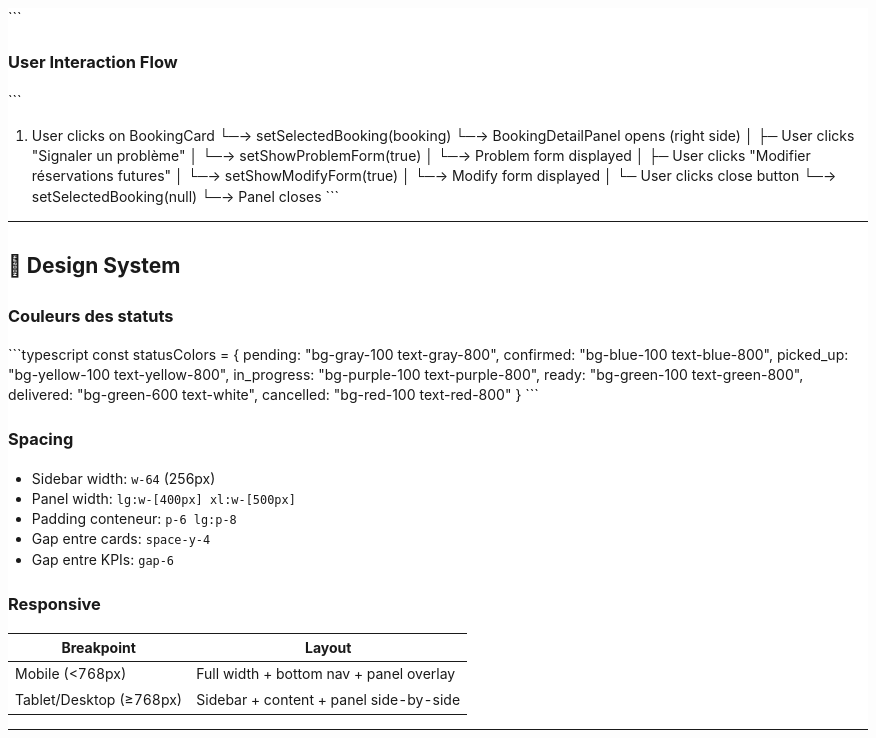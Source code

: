 \`\`\`

### User Interaction Flow

\`\`\`
1. User clicks on BookingCard
   └─→ setSelectedBooking(booking)
        └─→ BookingDetailPanel opens (right side)
             │
             ├─ User clicks "Signaler un problème"
             │   └─→ setShowProblemForm(true)
             │        └─→ Problem form displayed
             │
             ├─ User clicks "Modifier réservations futures"
             │   └─→ setShowModifyForm(true)
             │        └─→ Modify form displayed
             │
             └─ User clicks close button
                 └─→ setSelectedBooking(null)
                      └─→ Panel closes
\`\`\`

---

## 🎨 Design System

### Couleurs des statuts

\`\`\`typescript
const statusColors = {
  pending: "bg-gray-100 text-gray-800",
  confirmed: "bg-blue-100 text-blue-800",
  picked_up: "bg-yellow-100 text-yellow-800",
  in_progress: "bg-purple-100 text-purple-800",
  ready: "bg-green-100 text-green-800",
  delivered: "bg-green-600 text-white",
  cancelled: "bg-red-100 text-red-800"
}
\`\`\`

### Spacing

- Sidebar width: `w-64` (256px)
- Panel width: `lg:w-[400px] xl:w-[500px]`
- Padding conteneur: `p-6 lg:p-8`
- Gap entre cards: `space-y-4`
- Gap entre KPIs: `gap-6`

### Responsive

| Breakpoint | Layout |
|------------|--------|
| Mobile (<768px) | Full width + bottom nav + panel overlay |
| Tablet/Desktop (≥768px) | Sidebar + content + panel side-by-side |

---